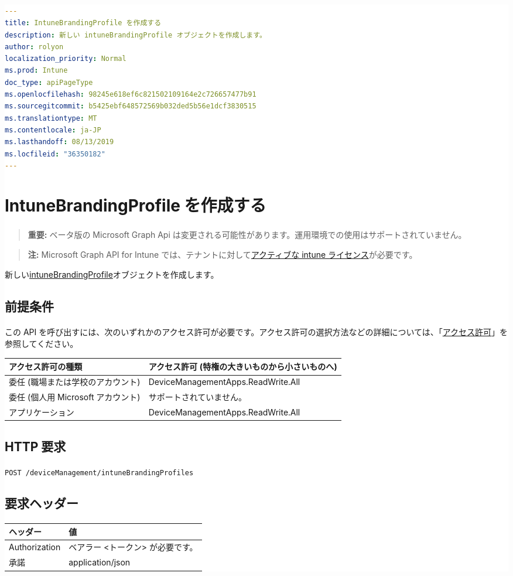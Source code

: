 ```yaml
---
title: IntuneBrandingProfile を作成する
description: 新しい intuneBrandingProfile オブジェクトを作成します。
author: rolyon
localization_priority: Normal
ms.prod: Intune
doc_type: apiPageType
ms.openlocfilehash: 98245e618ef6c821502109164e2c726657477b91
ms.sourcegitcommit: b5425ebf648572569b032ded5b56e1dcf3830515
ms.translationtype: MT
ms.contentlocale: ja-JP
ms.lasthandoff: 08/13/2019
ms.locfileid: "36350182"
---
```

# <a name="create-intunebrandingprofile"></a>IntuneBrandingProfile を作成する

> **重要:** ベータ版の Microsoft Graph Api は変更される可能性があります。運用環境での使用はサポートされていません。

> **注:** Microsoft Graph API for Intune では、テナントに対して[アクティブな intune ライセンス](https://go.microsoft.com/fwlink/?linkid=839381)が必要です。

新しい[intuneBrandingProfile](../resources/intune-wip-intunebrandingprofile.md)オブジェクトを作成します。

## <a name="prerequisites"></a>前提条件
この API を呼び出すには、次のいずれかのアクセス許可が必要です。アクセス許可の選択方法などの詳細については、「[アクセス許可](/graph/permissions-reference)」を参照してください。

|アクセス許可の種類|アクセス許可 (特権の大きいものから小さいものへ)|
|:---|:---|
|委任 (職場または学校のアカウント)|DeviceManagementApps.ReadWrite.All|
|委任 (個人用 Microsoft アカウント)|サポートされていません。|
|アプリケーション|DeviceManagementApps.ReadWrite.All|

## <a name="http-request"></a>HTTP 要求

``` http
POST /deviceManagement/intuneBrandingProfiles
```

## <a name="request-headers"></a>要求ヘッダー
|ヘッダー|値|
|:---|:---|
|Authorization|ベアラー &lt;トークン&gt; が必要です。|
|承諾|application/json|
